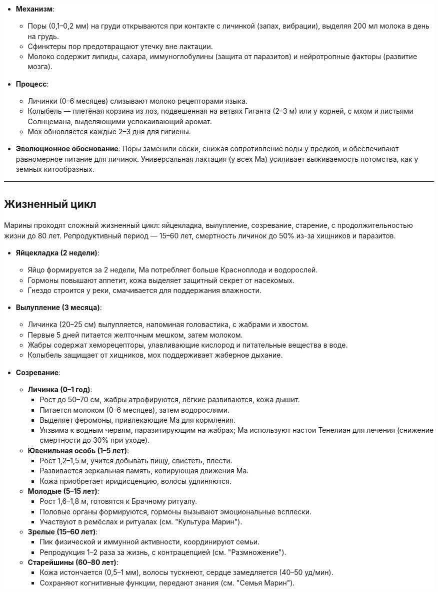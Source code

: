 - **Механизм**:

  - Поры (0,1–0,2 мм) на груди открываются при контакте с личинкой (запах, вибрации), выделяя 200 мл молока в день на грудь.
  - Сфинктеры пор предотвращают утечку вне лактации.
  - Молоко содержит липиды, сахара, иммуноглобулины (защита от паразитов) и нейротропные факторы (развитие мозга).

- **Процесс**:

  - Личинки (0–6 месяцев) слизывают молоко рецепторами языка.
  - Колыбель — плетёная корзина из лоз, подвешенная на ветвях Гиганта (2–3 м) или у корней, с мхом и листьями Солнцемана, выделяющими успокаивающий аромат.
  - Мох обновляется каждые 2–3 дня для гигиены.

- **Эволюционное обоснование**: Поры заменили соски, снижая сопротивление воды у предков, и обеспечивают равномерное питание для личинок. Универсальная лактация (у всех Ма) усиливает выживаемость потомства, как у земных китообразных.

---

## Жизненный цикл

Марины проходят сложный жизненный цикл: яйцекладка, вылупление, созревание, старение, с продолжительностью жизни до 80 лет. Репродуктивный период — 15–60 лет, смертность личинок до 50% из-за хищников и паразитов.

- **Яйцекладка (2 недели)**:

  - Яйцо формируется за 2 недели, Ма потребляет больше Красноплода и водорослей.
  - Гормоны повышают аппетит, кожа выделяет защитный секрет от насекомых.
  - Гнездо строится у реки, смачивается для поддержания влажности.

- **Вылупление (3 месяца)**:

  - Личинка (20–25 см) вылупляется, напоминая головастика, с жабрами и хвостом.
  - Первые 5 дней питается желточным мешком, затем молоком.
  - Жабры содержат хеморецепторы, улавливающие кислород и питательные вещества в воде.
  - Колыбель защищает от хищников, мох поддерживает жаберное дыхание.

- **Созревание**:

  - **Личинка (0–1 год)**:
    - Рост до 50–70 см, жабры атрофируются, лёгкие развиваются, кожа дышит.
    - Питается молоком (0–6 месяцев), затем водорослями.
    - Выделяет феромоны, привлекающие Ма для кормления.
    - Уязвима к водным червям, паразитирующим на жабрах; Ма используют настои Тенелиан для лечения (снижение смертности до 30% при уходе).
  - **Ювенильная особь (1–5 лет)**:
    - Рост 1,2–1,5 м, учится добывать пищу, свистеть, плести.
    - Развивается зеркальная память, копирующая движения Ма.
    - Кожа приобретает иридисценцию, волосы удлиняются.
  - **Молодые (5–15 лет)**:
    - Рост 1,6–1,8 м, готовятся к Брачному ритуалу.
    - Половые органы формируются, гормоны вызывают эмоциональные всплески.
    - Участвуют в ремёслах и ритуалах (см. "Культура Марин").
  - **Зрелые (15–60 лет)**:
    - Пик физической и иммунной активности, координируют семьи.
    - Репродукция 1–2 раза за жизнь, с контрацепцией (см. "Размножение").
  - **Старейшины (60–80 лет)**:
    - Кожа истончается (0,5–1 мм), волосы тускнеют, сердце замедляется (40–50 уд/мин).
    - Сохраняют когнитивные функции, передают знания (см. "Семья Марин").
